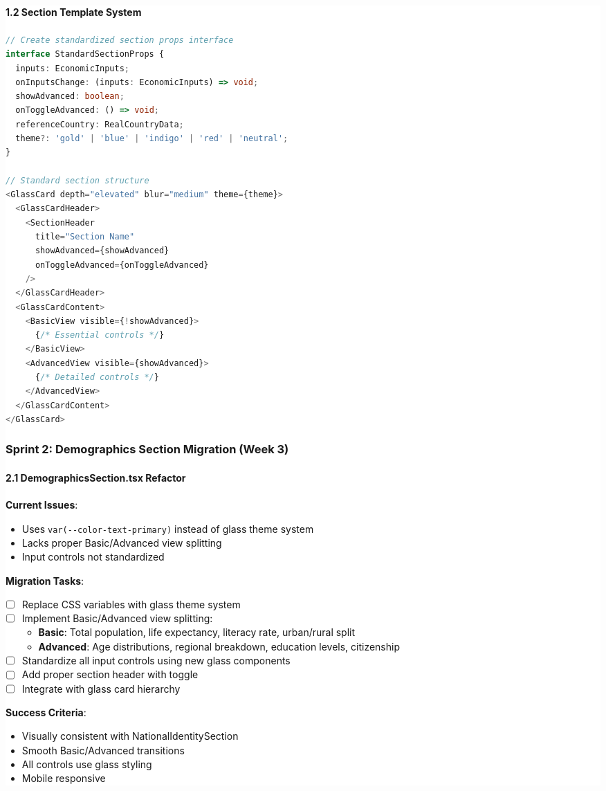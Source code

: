 #### **1.2 Section Template System**
```typescript
// Create standardized section props interface
interface StandardSectionProps {
  inputs: EconomicInputs;
  onInputsChange: (inputs: EconomicInputs) => void;
  showAdvanced: boolean;
  onToggleAdvanced: () => void;
  referenceCountry: RealCountryData;
  theme?: 'gold' | 'blue' | 'indigo' | 'red' | 'neutral';
}

// Standard section structure
<GlassCard depth="elevated" blur="medium" theme={theme}>
  <GlassCardHeader>
    <SectionHeader 
      title="Section Name"
      showAdvanced={showAdvanced}
      onToggleAdvanced={onToggleAdvanced}
    />
  </GlassCardHeader>
  <GlassCardContent>
    <BasicView visible={!showAdvanced}>
      {/* Essential controls */}
    </BasicView>
    <AdvancedView visible={showAdvanced}>
      {/* Detailed controls */}
    </AdvancedView>
  </GlassCardContent>
</GlassCard>
```

### **Sprint 2: Demographics Section Migration (Week 3)**

#### **2.1 DemographicsSection.tsx Refactor**
**Current Issues**: 
- Uses `var(--color-text-primary)` instead of glass theme system
- Lacks proper Basic/Advanced view splitting
- Input controls not standardized

**Migration Tasks**:
- [ ] Replace CSS variables with glass theme system
- [ ] Implement Basic/Advanced view splitting:
  - **Basic**: Total population, life expectancy, literacy rate, urban/rural split
  - **Advanced**: Age distributions, regional breakdown, education levels, citizenship
- [ ] Standardize all input controls using new glass components
- [ ] Add proper section header with toggle
- [ ] Integrate with glass card hierarchy

**Success Criteria**:
- Visually consistent with NationalIdentitySection
- Smooth Basic/Advanced transitions
- All controls use glass styling
- Mobile responsive
